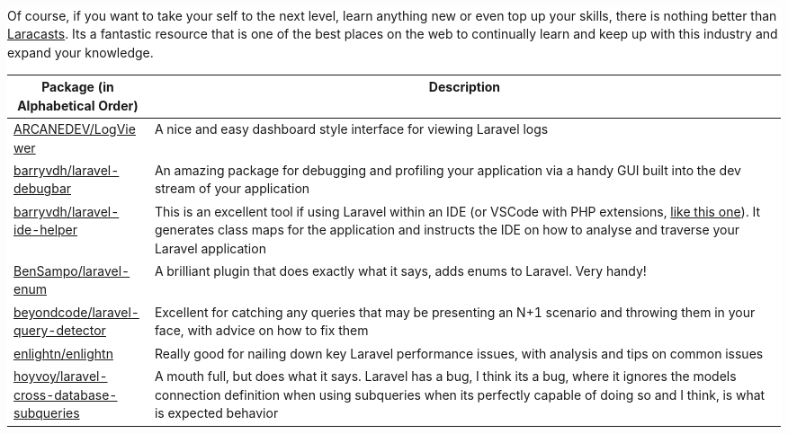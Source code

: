 Of course, if you want to take your self to the next level, learn anything new or even top up your skills, there is nothing better than [Laracasts](https://laracasts.com). Its a fantastic resource that is one of the best places on the web to continually learn and keep up with this industry and expand your knowledge.

| Package (in Alphabetical Order)                                                                                    | Description                                                                                                                                                                                                                                                                                                                                                                                                                                                                                   |
|--------------------------------------------------------------------------------------------------------------------|-----------------------------------------------------------------------------------------------------------------------------------------------------------------------------------------------------------------------------------------------------------------------------------------------------------------------------------------------------------------------------------------------------------------------------------------------------------------------------------------------|
| [ARCANEDEV/LogViewer](https://github.com/ARCANEDEV/LogViewer)                                                      | A nice and easy dashboard style interface for viewing Laravel logs                                                                                                                                                                                                                                                                                                                                                                                                                            |
| [barryvdh/laravel-debugbar](https://github.com/barryvdh/laravel-debugbar)                                          | An amazing package for debugging and profiling your application via a handy GUI built into the dev stream of your application                                                                                                                                                                                                                                                                                                                                                                 |
| [barryvdh/laravel-ide-helper](https://github.com/barryvdh/laravel-ide-helper)                                      | This is an excellent tool if using Laravel within an IDE (or VSCode with PHP extensions, [like this one](https://github.com/bmewburn/vscode-intelephense)). It generates class maps for the application and instructs the IDE on how to analyse and traverse your Laravel application                                                                                                                                                                                                         |
| [BenSampo/laravel-enum](https://github.com/BenSampo/laravel-enum)                                                  | A brilliant plugin that does exactly what it says, adds enums to Laravel. Very handy!                                                                                                                                                                                                                                                                                                                                                                                                         |
| [beyondcode/laravel-query-detector](https://github.com/beyondcode/laravel-query-detector)                          | Excellent for catching any queries that may be presenting an N+1 scenario and throwing them in your face, with advice on how to fix them                                                                                                                                                                                                                                                                                                                                                      |
| [enlightn/enlightn](https://github.com/enlightn/enlightn)                                                          | Really good for nailing down key Laravel performance issues, with analysis and tips on common issues                                                                                                                                                                                                                                                                                                                                                                                          |
| [hoyvoy/laravel-cross-database-subqueries](https://github.com/hoyvoy/laravel-cross-database-subqueries)            | A mouth full, but does what it says. Laravel has a bug, I think its a bug, where it ignores the models connection definition when using subqueries when its perfectly capable of doing so and I think, is what is expected behavior                                                                                                                                                                                                                                                           |